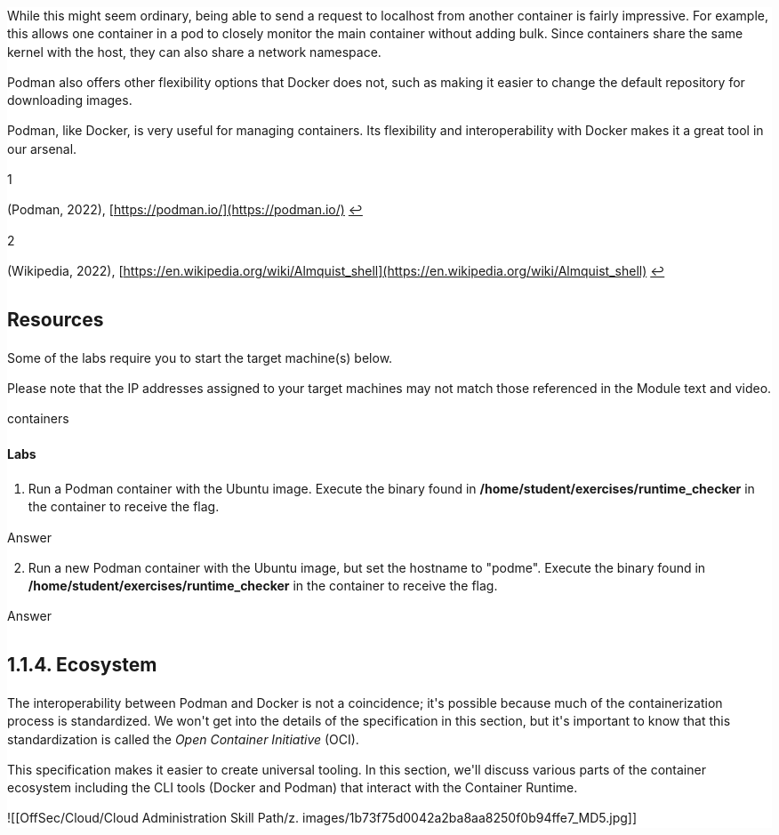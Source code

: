 While this might seem ordinary, being able to send a request to localhost from another container is fairly impressive. For example, this allows one container in a pod to closely monitor the main container without adding bulk. Since containers share the same kernel with the host, they can also share a network namespace.

Podman also offers other flexibility options that Docker does not, such as making it easier to change the default repository for downloading images.

Podman, like Docker, is very useful for managing containers. Its flexibility and interoperability with Docker makes it a great tool in our arsenal.

1

(Podman, 2022), [https://podman.io/](https://podman.io/) [↩︎](https://portal.offsec.com/learning-paths/cloud-administration-skill-path-178607/learning/containers-for-cloud-i-40052/container-images-40073/image-registries-40055#fnref-local_id_548-1)

2

(Wikipedia, 2022), [https://en.wikipedia.org/wiki/Almquist_shell](https://en.wikipedia.org/wiki/Almquist_shell) [↩︎](https://portal.offsec.com/learning-paths/cloud-administration-skill-path-178607/learning/containers-for-cloud-i-40052/container-images-40073/image-registries-40055#fnref-local_id_548-2)

## Resources

Some of the labs require you to start the target machine(s) below.

Please note that the IP addresses assigned to your target machines may not match those referenced in the Module text and video.

containers

#### Labs

1. Run a Podman container with the Ubuntu image. Execute the binary found in **/home/student/exercises/runtime_checker** in the container to receive the flag.

Answer

2. Run a new Podman container with the Ubuntu image, but set the hostname to "podme". Execute the binary found in **/home/student/exercises/runtime_checker** in the container to receive the flag.

Answer

## 1.1.4. Ecosystem

The interoperability between Podman and Docker is not a coincidence; it's possible because much of the containerization process is standardized. We won't get into the details of the specification in this section, but it's important to know that this standardization is called the _Open Container Initiative_ (OCI).

This specification makes it easier to create universal tooling. In this section, we'll discuss various parts of the container ecosystem including the CLI tools (Docker and Podman) that interact with the Container Runtime.

![[OffSec/Cloud/Cloud Administration Skill Path/z. images/1b73f75d0042a2ba8aa8250f0b94ffe7_MD5.jpg]]
